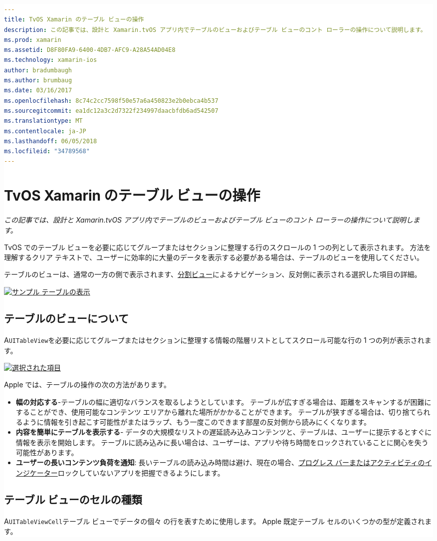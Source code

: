 ```yaml
---
title: TvOS Xamarin のテーブル ビューの操作
description: この記事では、設計と Xamarin.tvOS アプリ内でテーブルのビューおよびテーブル ビューのコント ローラーの操作について説明します。
ms.prod: xamarin
ms.assetid: D8F80FA9-6400-4DB7-AFC9-A28A54AD04E8
ms.technology: xamarin-ios
author: bradumbaugh
ms.author: brumbaug
ms.date: 03/16/2017
ms.openlocfilehash: 8c74c2cc7598f50e57a6a450823e2b0ebca4b537
ms.sourcegitcommit: ea1dc12a3c2d7322f234997daacbfdb6ad542507
ms.translationtype: MT
ms.contentlocale: ja-JP
ms.lasthandoff: 06/05/2018
ms.locfileid: "34789568"
---
```

# <a name="working-with-tvos-table-views-in-xamarin"></a>TvOS Xamarin のテーブル ビューの操作

_この記事では、設計と Xamarin.tvOS アプリ内でテーブルのビューおよびテーブル ビューのコント ローラーの操作について説明します。_

TvOS でのテーブル ビューを必要に応じてグループまたはセクションに整理する行のスクロールの 1 つの列として表示されます。 方法を理解するクリア テキストで、ユーザーに効率的に大量のデータを表示する必要がある場合は、テーブルのビューを使用してください。

テーブルのビューは、通常の一方の側で表示されます、[分割ビュー](~/ios/tvos/user-interface/split-views.md)によるナビゲーション、反対側に表示される選択した項目の詳細。

[![](table-views-images/intro01.png "サンプル テーブルの表示")](table-views-images/intro01.png#lightbox)

<a name="About-Table-Views" />

## <a name="about-table-views"></a>テーブルのビューについて

A`UITableView`を必要に応じてグループまたはセクションに整理する情報の階層リストとしてスクロール可能な行の 1 つの列が表示されます。 

[![](table-views-images/table01.png "選択された項目")](table-views-images/table01.png#lightbox)

Apple では、テーブルの操作の次の方法があります。

- **幅の対応する**-テーブルの幅に適切なバランスを取るしようとしています。 テーブルが広すぎる場合は、距離をスキャンするが困難にすることができ、使用可能なコンテンツ エリアから離れた場所がかかることができます。 テーブルが狭すぎる場合は、切り捨てられるように情報を引き起こす可能性がまたはラップ、もう一度このできます部屋の反対側から読みにくくなります。
- **内容を簡単にテーブルを表示する**- データの大規模なリストの遅延読み込みコンテンツと、テーブルは、ユーザーに提示するとすぐに情報を表示を開始します。 テーブルに読み込みに長い場合は、ユーザーは、アプリや待ち時間をロックされていることに関心を失う可能性があります。
- **ユーザーの長いコンテンツ負荷を通知**: 長いテーブルの読み込み時間は避け、現在の場合、[プログレス バーまたはアクティビティのインジケーター](~/ios/tvos/user-interface/progress-indicators.md)ロックしていないアプリを把握できるようにします。

<a name="Table-Cell-Types" />

## <a name="table-view-cell-types"></a>テーブル ビューのセルの種類

A`UITableViewCell`テーブル ビューでデータの個々 の行を表すために使用します。 Apple 既定テーブル セルのいくつかの型が定義されます。
